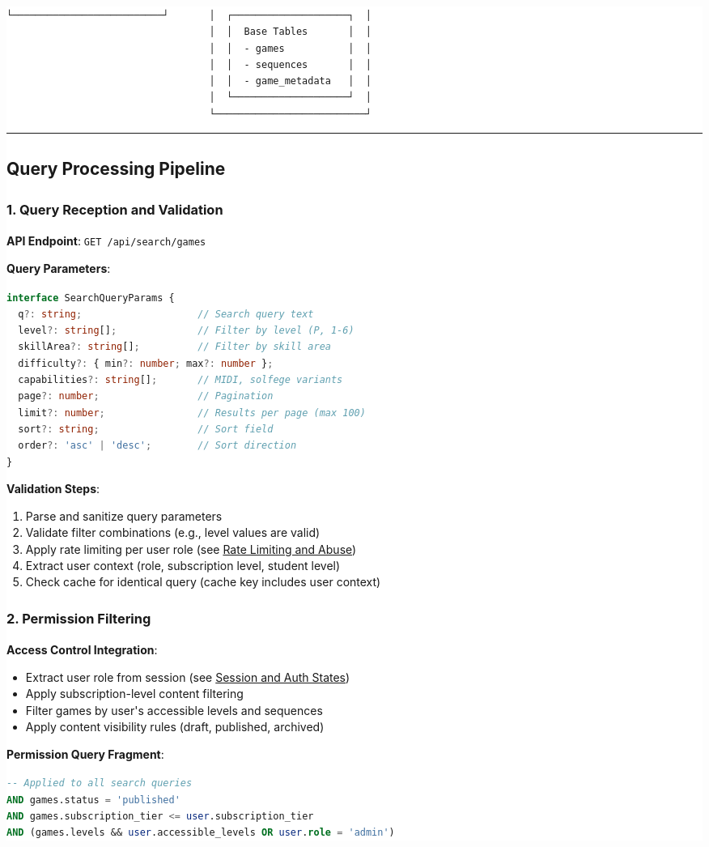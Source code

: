 ```
└──────────────────────────┘       │  ┌────────────────────┐  │
                                   │  │  Base Tables       │  │
                                   │  │  - games           │  │
                                   │  │  - sequences       │  │
                                   │  │  - game_metadata   │  │
                                   │  └────────────────────┘  │
                                   └──────────────────────────┘
```

---

## Query Processing Pipeline

### 1. Query Reception and Validation

**API Endpoint**: `GET /api/search/games`

**Query Parameters**:
```typescript
interface SearchQueryParams {
  q?: string;                    // Search query text
  level?: string[];              // Filter by level (P, 1-6)
  skillArea?: string[];          // Filter by skill area
  difficulty?: { min?: number; max?: number };
  capabilities?: string[];       // MIDI, solfege variants
  page?: number;                 // Pagination
  limit?: number;                // Results per page (max 100)
  sort?: string;                 // Sort field
  order?: 'asc' | 'desc';        // Sort direction
}
```

**Validation Steps**:
1. Parse and sanitize query parameters
2. Validate filter combinations (e.g., level values are valid)
3. Apply rate limiting per user role (see [Rate Limiting and Abuse](rate-limiting-and-abuse.md))
4. Extract user context (role, subscription level, student level)
5. Check cache for identical query (cache key includes user context)

### 2. Permission Filtering

**Access Control Integration**:
- Extract user role from session (see [Session and Auth States](../02-roles-and-permissions/session-and-auth-states.md))
- Apply subscription-level content filtering
- Filter games by user's accessible levels and sequences
- Apply content visibility rules (draft, published, archived)

**Permission Query Fragment**:
```sql
-- Applied to all search queries
AND games.status = 'published'
AND games.subscription_tier <= user.subscription_tier
AND (games.levels && user.accessible_levels OR user.role = 'admin')
```
